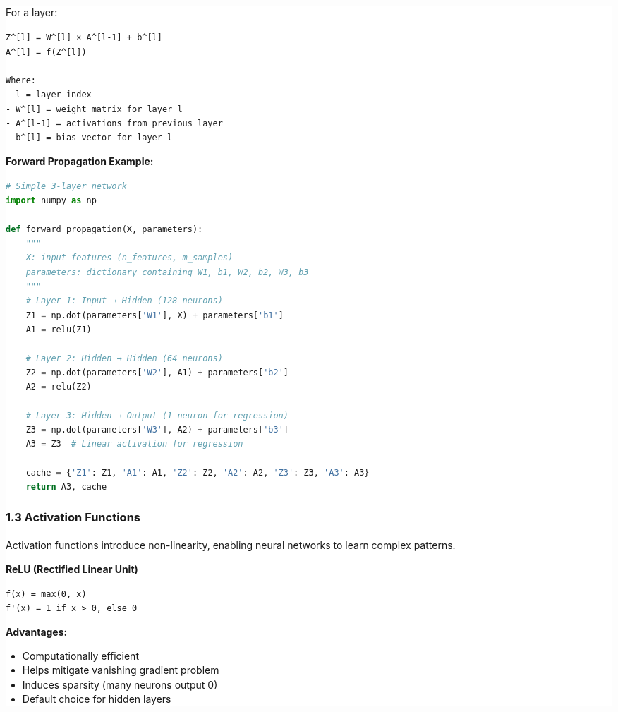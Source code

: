 For a layer:
```
Z^[l] = W^[l] × A^[l-1] + b^[l]
A^[l] = f(Z^[l])

Where:
- l = layer index
- W^[l] = weight matrix for layer l
- A^[l-1] = activations from previous layer
- b^[l] = bias vector for layer l
```

**Forward Propagation Example:**

```python
# Simple 3-layer network
import numpy as np

def forward_propagation(X, parameters):
    """
    X: input features (n_features, m_samples)
    parameters: dictionary containing W1, b1, W2, b2, W3, b3
    """
    # Layer 1: Input → Hidden (128 neurons)
    Z1 = np.dot(parameters['W1'], X) + parameters['b1']
    A1 = relu(Z1)
    
    # Layer 2: Hidden → Hidden (64 neurons)
    Z2 = np.dot(parameters['W2'], A1) + parameters['b2']
    A2 = relu(Z2)
    
    # Layer 3: Hidden → Output (1 neuron for regression)
    Z3 = np.dot(parameters['W3'], A2) + parameters['b3']
    A3 = Z3  # Linear activation for regression
    
    cache = {'Z1': Z1, 'A1': A1, 'Z2': Z2, 'A2': A2, 'Z3': Z3, 'A3': A3}
    return A3, cache
```

### 1.3 Activation Functions

Activation functions introduce non-linearity, enabling neural networks to learn complex patterns.

**ReLU (Rectified Linear Unit)**
```
f(x) = max(0, x)
f'(x) = 1 if x > 0, else 0
```

**Advantages:**
- Computationally efficient
- Helps mitigate vanishing gradient problem
- Induces sparsity (many neurons output 0)
- Default choice for hidden layers
